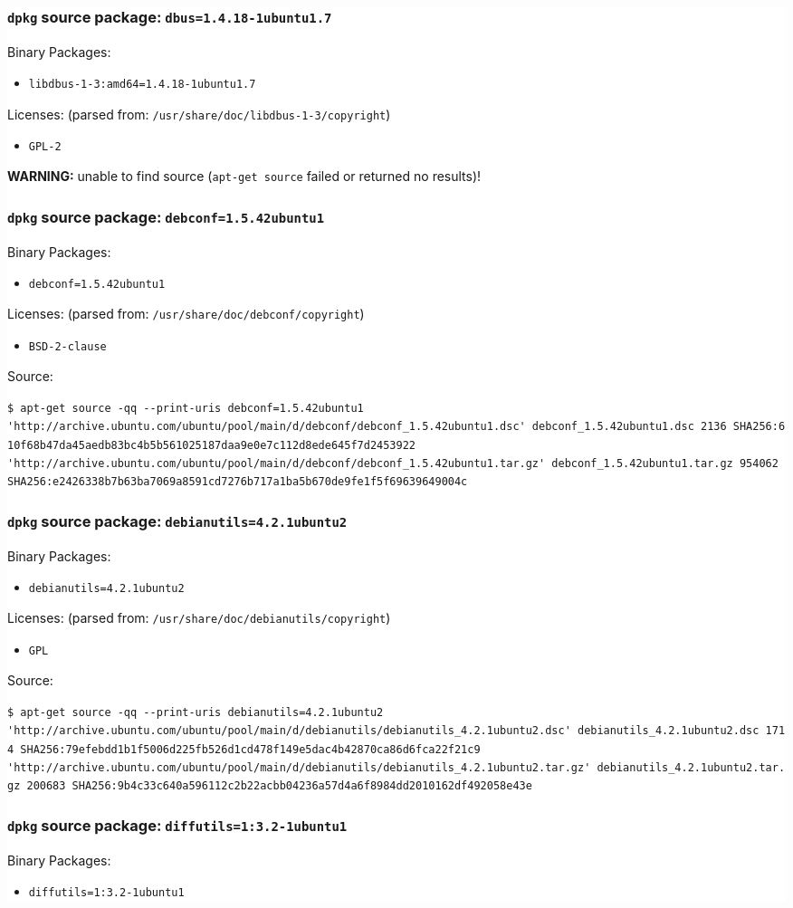 ### `dpkg` source package: `dbus=1.4.18-1ubuntu1.7`

Binary Packages:

- `libdbus-1-3:amd64=1.4.18-1ubuntu1.7`

Licenses: (parsed from: `/usr/share/doc/libdbus-1-3/copyright`)

- `GPL-2`

**WARNING:** unable to find source (`apt-get source` failed or returned no results)!


### `dpkg` source package: `debconf=1.5.42ubuntu1`

Binary Packages:

- `debconf=1.5.42ubuntu1`

Licenses: (parsed from: `/usr/share/doc/debconf/copyright`)

- `BSD-2-clause`

Source:

```console
$ apt-get source -qq --print-uris debconf=1.5.42ubuntu1
'http://archive.ubuntu.com/ubuntu/pool/main/d/debconf/debconf_1.5.42ubuntu1.dsc' debconf_1.5.42ubuntu1.dsc 2136 SHA256:610f68b47da45aedb83bc4b5b561025187daa9e0e7c112d8ede645f7d2453922
'http://archive.ubuntu.com/ubuntu/pool/main/d/debconf/debconf_1.5.42ubuntu1.tar.gz' debconf_1.5.42ubuntu1.tar.gz 954062 SHA256:e2426338b7b63ba7069a8591cd7276b717a1ba5b670de9fe1f5f69639649004c
```

### `dpkg` source package: `debianutils=4.2.1ubuntu2`

Binary Packages:

- `debianutils=4.2.1ubuntu2`

Licenses: (parsed from: `/usr/share/doc/debianutils/copyright`)

- `GPL`

Source:

```console
$ apt-get source -qq --print-uris debianutils=4.2.1ubuntu2
'http://archive.ubuntu.com/ubuntu/pool/main/d/debianutils/debianutils_4.2.1ubuntu2.dsc' debianutils_4.2.1ubuntu2.dsc 1714 SHA256:79efebdd1b1f5006d225fb526d1cd478f149e5dac4b42870ca86d6fca22f21c9
'http://archive.ubuntu.com/ubuntu/pool/main/d/debianutils/debianutils_4.2.1ubuntu2.tar.gz' debianutils_4.2.1ubuntu2.tar.gz 200683 SHA256:9b4c33c640a596112c2b22acbb04236a57d4a6f8984dd2010162df492058e43e
```

### `dpkg` source package: `diffutils=1:3.2-1ubuntu1`

Binary Packages:

- `diffutils=1:3.2-1ubuntu1`
